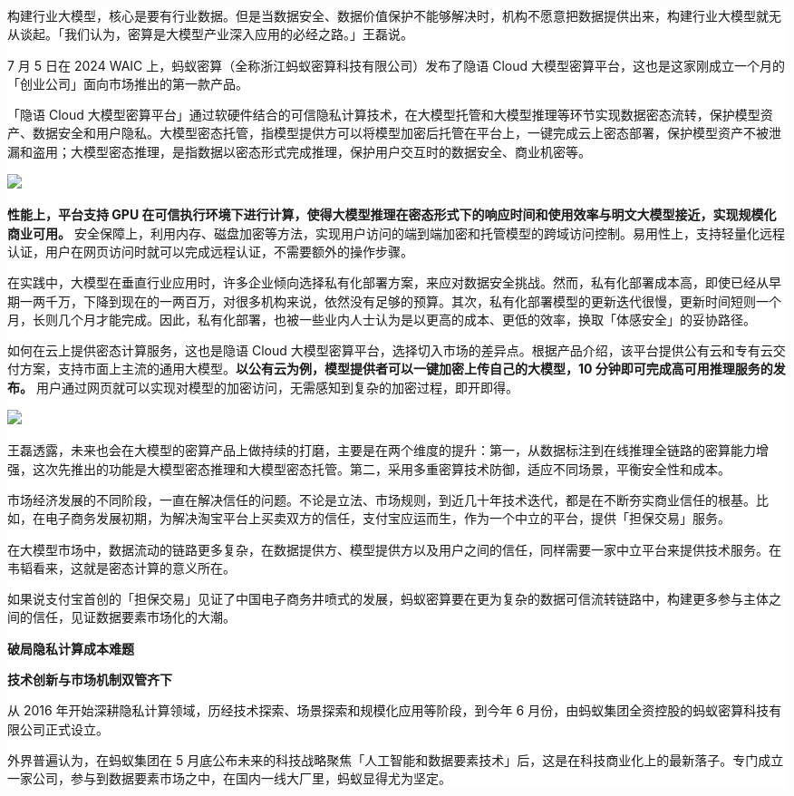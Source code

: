   

构建行业大模型，核心是要有行业数据。但是当数据安全、数据价值保护不能够解决时，机构不愿意把数据提供出来，构建行业大模型就无从谈起。「我们认为，密算是大模型产业深入应用的必经之路。」王磊说。

  

7 月 5 日在 2024 WAIC 上，蚂蚁密算（全称浙江蚂蚁密算科技有限公司）发布了隐语 Cloud
大模型密算平台，这也是这家刚成立一个月的「创业公司」面向市场推出的第一款产品。

  

「隐语 Cloud
大模型密算平台」通过软硬件结合的可信隐私计算技术，在大模型托管和大模型推理等环节实现数据密态流转，保护模型资产、数据安全和用户隐私。大模型密态托管，指模型提供方可以将模型加密后托管在平台上，一键完成云上密态部署，保护模型资产不被泄漏和盗用；大模型密态推理，是指数据以密态形式完成推理，保护用户交互时的数据安全、商业机密等。

  

![](https://mmbiz.qpic.cn/sz_mmbiz_png/KmXPKA19gWicTicAEtKn421bUEApV08DeaDRqbUpibO8siaDAHyRLnJZ38Ql0ibLcjKbr8l4c6PkIZ9jwOzTwUECJPA/640?wx_fmt=png&from=appmsg)

  

**性能上，平台支持 GPU 在可信执行环境下进行计算，使得大模型推理在密态形式下的响应时间和使用效率与明文大模型接近，实现规模化商业可用。**
安全保障上，利用内存、磁盘加密等方法，实现用户访问的端到端加密和托管模型的跨域访问控制。易用性上，支持轻量化远程认证，用户在网页访问时就可以完成远程认证，不需要额外的操作步骤。

  

在实践中，大模型在垂直行业应用时，许多企业倾向选择私有化部署方案，来应对数据安全挑战。然而，私有化部署成本高，即使已经从早期一两千万，下降到现在的一两百万，对很多机构来说，依然没有足够的预算。其次，私有化部署模型的更新迭代很慢，更新时间短则一个月，长则几个月才能完成。因此，私有化部署，也被一些业内人士认为是以更高的成本、更低的效率，换取「体感安全」的妥协路径。

  

如何在云上提供密态计算服务，这也是隐语 Cloud
大模型密算平台，选择切入市场的差异点。根据产品介绍，该平台提供公有云和专有云交付方案，支持市面上主流的通用大模型。**以公有云为例，模型提供者可以一键加密上传自己的大模型，10
分钟即可完成高可用推理服务的发布。** 用户通过网页就可以实现对模型的加密访问，无需感知到复杂的加密过程，即开即得。

  

![](https://mmbiz.qpic.cn/sz_mmbiz_png/KmXPKA19gWicTicAEtKn421bUEApV08DeaBPQVbXQr4AdhgJPGwYu8pvYYicp7M6mOQYozkDQCoOFl5lyqLiaxeRuw/640?wx_fmt=png&from=appmsg)

  

王磊透露，未来也会在大模型的密算产品上做持续的打磨，主要是在两个维度的提升：第一，从数据标注到在线推理全链路的密算能力增强，这次先推出的功能是大模型密态推理和大模型密态托管。第二，采用多重密算技术防御，适应不同场景，平衡安全性和成本。

  

市场经济发展的不同阶段，一直在解决信任的问题。不论是立法、市场规则，到近几十年技术迭代，都是在不断夯实商业信任的根基。比如，在电子商务发展初期，为解决淘宝平台上买卖双方的信任，支付宝应运而生，作为一个中立的平台，提供「担保交易」服务。

  

在大模型市场中，数据流动的链路更多复杂，在数据提供方、模型提供方以及用户之间的信任，同样需要一家中立平台来提供技术服务。在韦韬看来，这就是密态计算的意义所在。

  

如果说支付宝首创的「担保交易」见证了中国电子商务井喷式的发展，蚂蚁密算要在更为复杂的数据可信流转链路中，构建更多参与主体之间的信任，见证数据要素市场化的大潮。

  

**破局隐私计算成本难题**

**技术创新与市场机制双管齐下**

  

从 2016 年开始深耕隐私计算领域，历经技术探索、场景探索和规模化应用等阶段，到今年 6 月份，由蚂蚁集团全资控股的蚂蚁密算科技有限公司正式设立。

  

外界普遍认为，在蚂蚁集团在 5
月底公布未来的科技战略聚焦「人工智能和数据要素技术」后，这是在科技商业化上的最新落子。专门成立一家公司，参与到数据要素市场之中，在国内一线大厂里，蚂蚁显得尤为坚定。  
